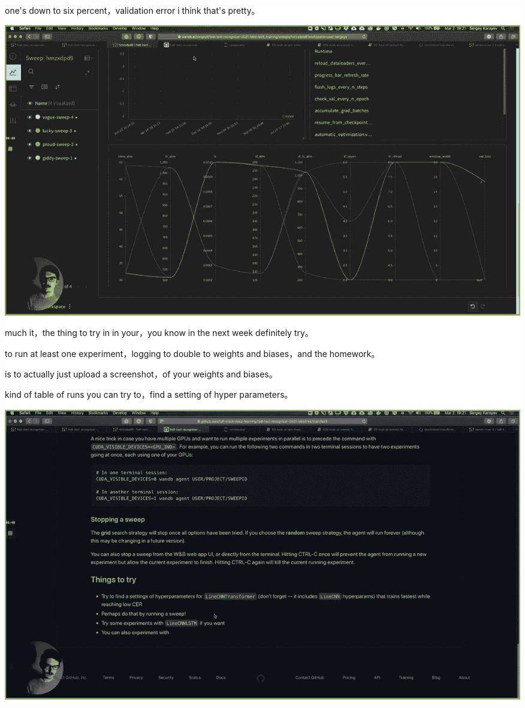 one's down to six percent，validation error i think that's pretty。



![](img/9b9fc3b99f08238643977b37cc748214_50.png)

much it，the thing to try in in your，you know in the next week definitely try。

to run at least one experiment，logging to double to weights and biases，and the homework。

is to actually just upload a screenshot，of your weights and biases。

kind of table of runs you can try to，find a setting of hyper parameters。



![](img/9b9fc3b99f08238643977b37cc748214_52.png)
